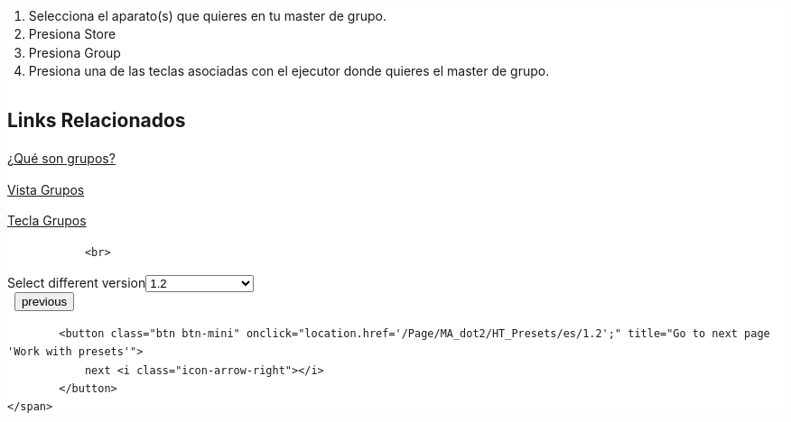 <ol>
	<li>Selecciona el aparato(s) que quieres en tu master de grupo.</li>
	<li>Presiona&nbsp;<span class="hardkey">Store</span>&nbsp;</li>
	<li>Presiona&nbsp;<span class="hardkey">Group</span></li>
	<li>Presiona una de las teclas asociadas con el ejecutor donde quieres el master de grupo.</li>
</ol>

<a name="toc_header_anchor_9" id="toc_header_anchor_9" class="topic-toc-item"></a><h2>Links Relacionados</h2>

<p><a href="/Topic/70a3b3cf-b34f-4196-96f6-c4b7d751a268">¿Qué son grupos?</a></p>

<p><a href="/Topic/a28e845d-664a-4bff-8f81-d6039857b1de">Vista Grupos</a></p>

<p><a href="/Topic/edb35990-fa9c-4671-a00d-e79214e384ae">Tecla Grupos</a></p>


				<br>
<div class="topic-navigation">

<div class="pull-right">
	<span class="pull-left">


<div class="pull-left">
<form action="/Topic/SetCurrentVersionNumber" class="form-inline" id="frmTagSelector" method="post">	<span class="form-mini">
		<div class="input-prepend"><span class="add-on">Select different version</span><select autocomplete="off" id="versionNumberId" name="versionNumberId" onchange="$(this).closest('#frmTagSelector').submit();" style="width: 120px;"><option value="">- latest -</option>
<option value="3">1.1</option>
<option selected="selected" value="7">1.2</option>
<option value="12">1.3</option>
<option value="16">1.5</option>
<option value="29">1.9</option>
</select></div>
		<input data-val="true" data-val-number="The field Int32 must be a number." data-val-required="The Int32 field is required." id="ProductId" name="ProductId" type="hidden" value="7">
		<input id="CurrentGuid" name="CurrentGuid" type="hidden" value="162faa77-fe3d-4fa8-8ea7-c96ad5f6af21">
	</span>
</form></div>&nbsp;	</span>
	<span class="pull-right" style="white-space: nowrap;">
			<button class="btn btn-mini" onclick="location.href='/Page/MA_dot2/HT_UseCommandLine/es/1.2'; " title="Go to previous page 'Use the command line'">
				<i class="icon-arrow-left"></i> previous
			</button>

			<button class="btn btn-mini" onclick="location.href='/Page/MA_dot2/HT_Presets/es/1.2';" title="Go to next page 'Work with presets'">
				next <i class="icon-arrow-right"></i> 
			</button>
	</span>
</div>
	<div class="clear-fix"></div>
	<div class="pull-right">
	